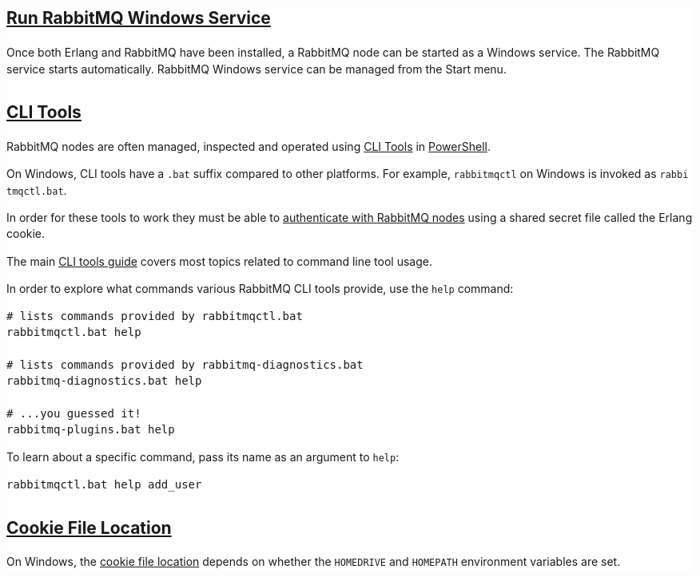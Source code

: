 
## <a id="service" class="anchor" href="#service">Run RabbitMQ Windows Service</a>

Once both Erlang and RabbitMQ have been installed, a RabbitMQ node can be started as a Windows service.
The RabbitMQ service starts automatically. RabbitMQ Windows service
can be managed from the Start menu.


## <a id="cli" class="anchor" href="#cli">CLI Tools</a>

RabbitMQ nodes are often managed, inspected and operated using [CLI Tools](./cli.html)
in [PowerShell](https://docs.microsoft.com/en-us/windows-server/administration/windows-commands/powershell).

On Windows, CLI tools have a `.bat` suffix compared to other platforms. For example,
`rabbitmqctl` on Windows is invoked as `rabbitmqctl.bat`.

In order for these tools to work they must be able to [authenticate with RabbitMQ nodes](./cli.html#erlang-cookie)
using a shared secret file called the Erlang cookie.

The main [CLI tools guide](./cli.html) covers most topics related to command line tool usage.

In order to explore what commands various RabbitMQ CLI tools provide, use the `help` command:

<pre class="lang-powershell">
# lists commands provided by rabbitmqctl.bat
rabbitmqctl.bat help

# lists commands provided by rabbitmq-diagnostics.bat
rabbitmq-diagnostics.bat help

# ...you guessed it!
rabbitmq-plugins.bat help
</pre>

To learn about a specific command, pass its name as an argument to `help`:

<pre class="lang-powershell">
rabbitmqctl.bat help add_user
</pre>


## <a id="cli-cookie-file-location" class="anchor" href="#cli-cookie-file-location">Cookie File Location</a>

On Windows, the [cookie file location](./cli.html#cookie-file-locations) depends on
whether the `HOMEDRIVE` and `HOMEPATH` environment variables are set.
